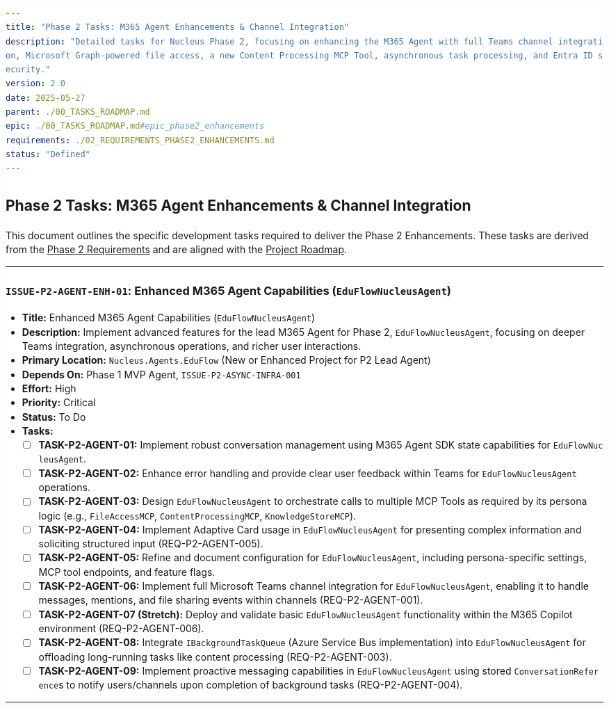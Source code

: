 ```yaml
---
title: "Phase 2 Tasks: M365 Agent Enhancements & Channel Integration"
description: "Detailed tasks for Nucleus Phase 2, focusing on enhancing the M365 Agent with full Teams channel integration, Microsoft Graph-powered file access, a new Content Processing MCP Tool, asynchronous task processing, and Entra ID security."
version: 2.0
date: 2025-05-27
parent: ./00_TASKS_ROADMAP.md
epic: ./00_TASKS_ROADMAP.md#epic_phase2_enhancements
requirements: ./02_REQUIREMENTS_PHASE2_ENHANCEMENTS.md
status: "Defined"
---
```


## Phase 2 Tasks: M365 Agent Enhancements & Channel Integration

This document outlines the specific development tasks required to deliver the Phase 2 Enhancements. These tasks are derived from the [Phase 2 Requirements](./02_REQUIREMENTS_PHASE2_ENHANCEMENTS.md) and are aligned with the [Project Roadmap](./00_TASKS_ROADMAP.md#epic_phase2_enhancements).

---

### `ISSUE-P2-AGENT-ENH-01`: Enhanced M365 Agent Capabilities (`EduFlowNucleusAgent`)

*   **Title:** Enhanced M365 Agent Capabilities (`EduFlowNucleusAgent`)
*   **Description:** Implement advanced features for the lead M365 Agent for Phase 2, `EduFlowNucleusAgent`, focusing on deeper Teams integration, asynchronous operations, and richer user interactions.
*   **Primary Location:** `Nucleus.Agents.EduFlow` (New or Enhanced Project for P2 Lead Agent)
*   **Depends On:** Phase 1 MVP Agent, `ISSUE-P2-ASYNC-INFRA-001`
*   **Effort:** High
*   **Priority:** Critical
*   **Status:** To Do
*   **Tasks:**
    *   [ ] **TASK-P2-AGENT-01:** Implement robust conversation management using M365 Agent SDK state capabilities for `EduFlowNucleusAgent`.
    *   [ ] **TASK-P2-AGENT-02:** Enhance error handling and provide clear user feedback within Teams for `EduFlowNucleusAgent` operations.
    *   [ ] **TASK-P2-AGENT-03:** Design `EduFlowNucleusAgent` to orchestrate calls to multiple MCP Tools as required by its persona logic (e.g., `FileAccessMCP`, `ContentProcessingMCP`, `KnowledgeStoreMCP`).
    *   [ ] **TASK-P2-AGENT-04:** Implement Adaptive Card usage in `EduFlowNucleusAgent` for presenting complex information and soliciting structured input (REQ-P2-AGENT-005).
    *   [ ] **TASK-P2-AGENT-05:** Refine and document configuration for `EduFlowNucleusAgent`, including persona-specific settings, MCP tool endpoints, and feature flags.
    *   [ ] **TASK-P2-AGENT-06:** Implement full Microsoft Teams channel integration for `EduFlowNucleusAgent`, enabling it to handle messages, mentions, and file sharing events within channels (REQ-P2-AGENT-001).
    *   [ ] **TASK-P2-AGENT-07 (Stretch):** Deploy and validate basic `EduFlowNucleusAgent` functionality within the M365 Copilot environment (REQ-P2-AGENT-006).
    *   [ ] **TASK-P2-AGENT-08:** Integrate `IBackgroundTaskQueue` (Azure Service Bus implementation) into `EduFlowNucleusAgent` for offloading long-running tasks like content processing (REQ-P2-AGENT-003).
    *   [ ] **TASK-P2-AGENT-09:** Implement proactive messaging capabilities in `EduFlowNucleusAgent` using stored `ConversationReference`s to notify users/channels upon completion of background tasks (REQ-P2-AGENT-004).

---
